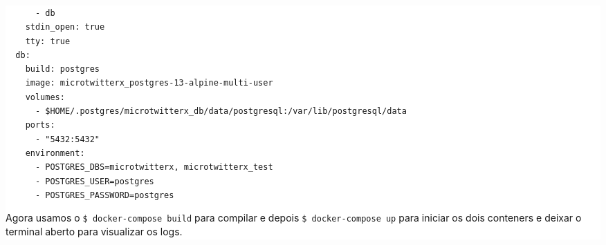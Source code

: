 ````docker
      - db
    stdin_open: true
    tty: true
  db:
    build: postgres
    image: microtwitterx_postgres-13-alpine-multi-user
    volumes:
      - $HOME/.postgres/microtwitterx_db/data/postgresql:/var/lib/postgresql/data
    ports:
      - "5432:5432"
    environment:
      - POSTGRES_DBS=microtwitterx, microtwitterx_test
      - POSTGRES_USER=postgres
      - POSTGRES_PASSWORD=postgres
````
Agora usamos o `$ docker-compose build` para compilar e depois `$ docker-compose up` para iniciar os dois conteners e deixar o terminal aberto para visualizar os logs.